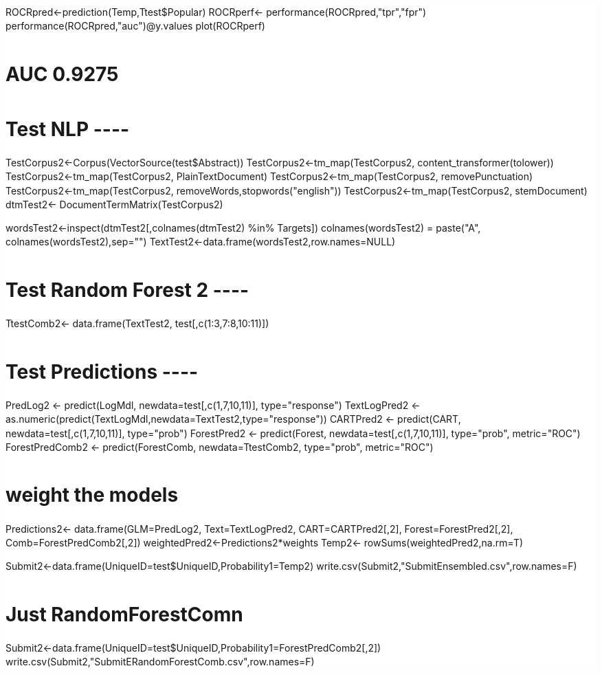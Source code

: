 ROCRpred<-prediction(Temp,Ttest$Popular)
ROCRperf<- performance(ROCRpred,"tpr","fpr")
performance(ROCRpred,"auc")@y.values
plot(ROCRperf)
# AUC 0.9275

# Test NLP ----
TestCorpus2<-Corpus(VectorSource(test$Abstract))
TestCorpus2<-tm_map(TestCorpus2, content_transformer(tolower))
TestCorpus2<-tm_map(TestCorpus2, PlainTextDocument)
TestCorpus2<-tm_map(TestCorpus2, removePunctuation)
TestCorpus2<-tm_map(TestCorpus2, removeWords,stopwords("english"))
TestCorpus2<-tm_map(TestCorpus2, stemDocument)
dtmTest2<- DocumentTermMatrix(TestCorpus2)

wordsTest2<-inspect(dtmTest2[,colnames(dtmTest2) %in% Targets])
colnames(wordsTest2) = paste("A", colnames(wordsTest2),sep="")
TextTest2<-data.frame(wordsTest2,row.names=NULL)

# Test Random Forest 2 ----
TtestComb2<- data.frame(TextTest2, test[,c(1:3,7:8,10:11)])


# Test Predictions ----

PredLog2        <- predict(LogMdl,
                           newdata=test[,c(1,7,10,11)],
                           type="response")
TextLogPred2    <- as.numeric(predict(TextLogMdl,newdata=TextTest2,type="response"))
CARTPred2       <- predict(CART,  
                           newdata=test[,c(1,7,10,11)], 
                           type="prob")
ForestPred2     <- predict(Forest,
                           newdata=test[,c(1,7,10,11)], 
                           type="prob",
                           metric="ROC")
ForestPredComb2 <- predict(ForestComb,
                           newdata=TtestComb2,
                           type="prob",
                           metric="ROC")

# weight the models
Predictions2<- data.frame(GLM=PredLog2,
                          Text=TextLogPred2, 
                          CART=CARTPred2[,2], 
                          Forest=ForestPred2[,2],
                          Comb=ForestPredComb2[,2])
weightedPred2<-Predictions2*weights
Temp2<- rowSums(weightedPred2,na.rm=T)


Submit2<-data.frame(UniqueID=test$UniqueID,Probability1=Temp2)
write.csv(Submit2,"SubmitEnsembled.csv",row.names=F)

# Just RandomForestComn
Submit2<-data.frame(UniqueID=test$UniqueID,Probability1=ForestPredComb2[,2])
write.csv(Submit2,"SubmitERandomForestComb.csv",row.names=F)
</pre>